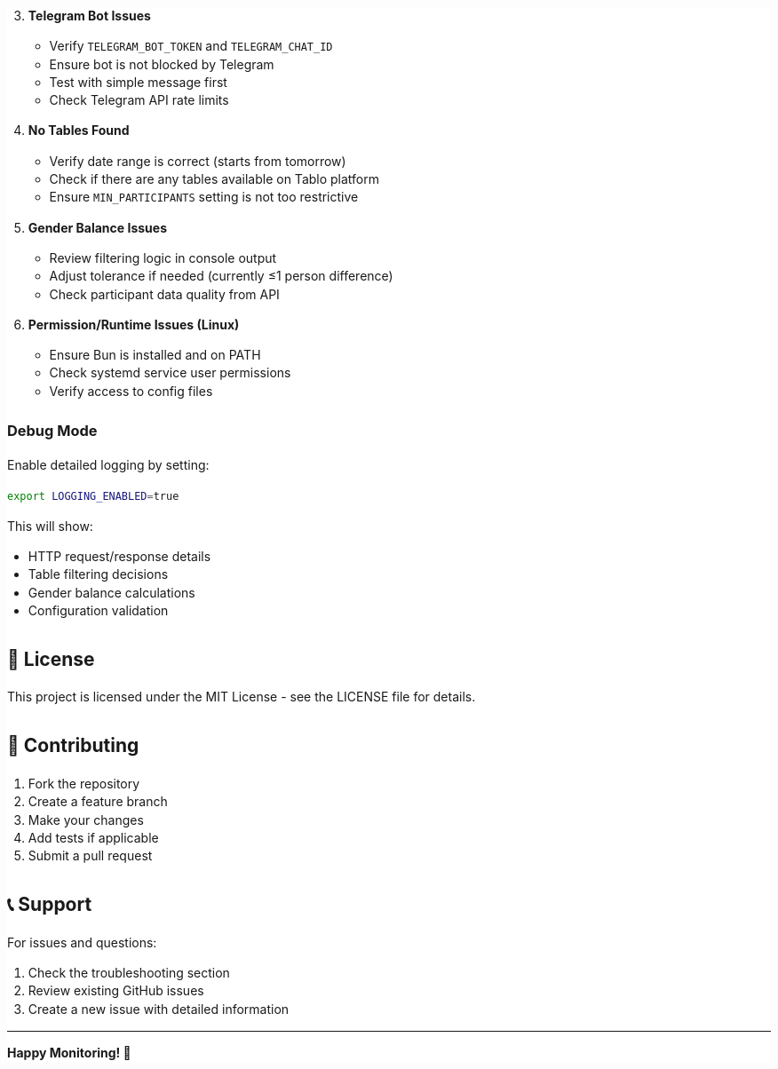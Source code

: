 3. **Telegram Bot Issues**
   - Verify `TELEGRAM_BOT_TOKEN` and `TELEGRAM_CHAT_ID`
   - Ensure bot is not blocked by Telegram
   - Test with simple message first
   - Check Telegram API rate limits

4. **No Tables Found**
   - Verify date range is correct (starts from tomorrow)
   - Check if there are any tables available on Tablo platform
   - Ensure `MIN_PARTICIPANTS` setting is not too restrictive

5. **Gender Balance Issues**
   - Review filtering logic in console output
   - Adjust tolerance if needed (currently ≤1 person difference)
   - Check participant data quality from API

6. **Permission/Runtime Issues (Linux)**
   - Ensure Bun is installed and on PATH
   - Check systemd service user permissions
   - Verify access to config files

### Debug Mode

Enable detailed logging by setting:
```bash
export LOGGING_ENABLED=true
```

This will show:
- HTTP request/response details
- Table filtering decisions
- Gender balance calculations
- Configuration validation

## 📝 License

This project is licensed under the MIT License - see the LICENSE file for details.

## 🤝 Contributing

1. Fork the repository
2. Create a feature branch
3. Make your changes
4. Add tests if applicable
5. Submit a pull request

## 📞 Support

For issues and questions:
1. Check the troubleshooting section
2. Review existing GitHub issues
3. Create a new issue with detailed information

---

**Happy Monitoring! 🚀**
